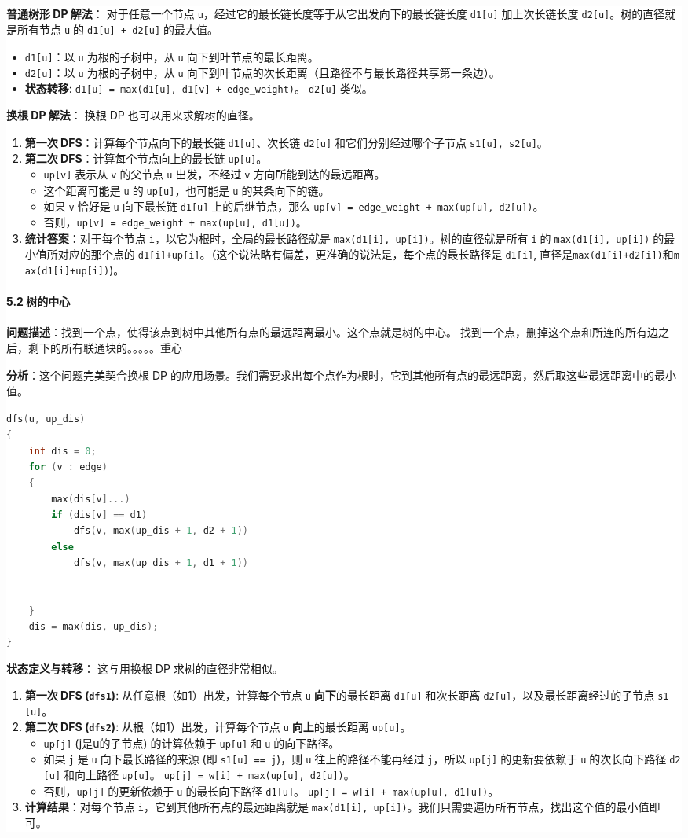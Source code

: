 **普通树形 DP 解法**：
对于任意一个节点 `u`，经过它的最长链长度等于从它出发向下的最长链长度 `d1[u]` 加上次长链长度 `d2[u]`。树的直径就是所有节点 `u` 的 `d1[u] + d2[u]` 的最大值。
*   `d1[u]`：以 `u` 为根的子树中，从 `u` 向下到叶节点的最长距离。
*   `d2[u]`：以 `u` 为根的子树中，从 `u` 向下到叶节点的次长距离（且路径不与最长路径共享第一条边）。
*   **状态转移**: `d1[u] = max(d1[u], d1[v] + edge_weight)`。 `d2[u]` 类似。

**换根 DP 解法**：
换根 DP 也可以用来求解树的直径。
1.  **第一次 DFS**：计算每个节点向下的最长链 `d1[u]`、次长链 `d2[u]` 和它们分别经过哪个子节点 `s1[u], s2[u]`。
2.  **第二次 DFS**：计算每个节点向上的最长链 `up[u]`。
    *   `up[v]` 表示从 `v` 的父节点 `u` 出发，不经过 `v` 方向所能到达的最远距离。
    *   这个距离可能是 `u` 的 `up[u]`，也可能是 `u` 的某条向下的链。
    *   如果 `v` 恰好是 `u` 向下最长链 `d1[u]` 上的后继节点，那么 `up[v] = edge_weight + max(up[u], d2[u])`。
    *   否则，`up[v] = edge_weight + max(up[u], d1[u])`。
3.  **统计答案**：对于每个节点 `i`，以它为根时，全局的最长路径就是 `max(d1[i], up[i])`。树的直径就是所有 `i` 的 `max(d1[i], up[i])` 的最小值所对应的那个点的 `d1[i]+up[i]`。（这个说法略有偏差，更准确的说法是，每个点的最长路径是 `d1[i]`, 直径是`max(d1[i]+d2[i])`和`max(d1[i]+up[i])`)。

#### 5.2 树的中心

**问题描述**：找到一个点，使得该点到树中其他所有点的最远距离最小。这个点就是树的中心。
找到一个点，删掉这个点和所连的所有边之后，剩下的所有联通块的。。。。。重心

**分析**：这个问题完美契合换根 DP 的应用场景。我们需要求出每个点作为根时，它到其他所有点的最远距离，然后取这些最远距离中的最小值。

```cpp
dfs(u, up_dis)
{
	int dis = 0;
	for (v : edge)
	{
		max(dis[v]...)
		if (dis[v] == d1)
			dfs(v, max(up_dis + 1, d2 + 1))
		else
			dfs(v, max(up_dis + 1, d1 + 1))
		
		
	}
	dis = max(dis, up_dis);
}
```

**状态定义与转移**：
这与用换根 DP 求树的直径非常相似。
1.  **第一次 DFS (`dfs1`)**: 从任意根（如1）出发，计算每个节点 `u` **向下**的最长距离 `d1[u]` 和次长距离 `d2[u]`，以及最长距离经过的子节点 `s1[u]`。
2.  **第二次 DFS (`dfs2`)**: 从根（如1）出发，计算每个节点 `u` **向上**的最长距离 `up[u]`。
    *   `up[j]` (j是u的子节点) 的计算依赖于 `up[u]` 和 `u` 的向下路径。
    *   如果 `j` 是 `u` 向下最长路径的来源 (即 `s1[u] == j`)，则 `u` 往上的路径不能再经过 `j`，所以 `up[j]` 的更新要依赖于 `u` 的次长向下路径 `d2[u]` 和向上路径 `up[u]`。 `up[j] = w[i] + max(up[u], d2[u])`。
    *   否则，`up[j]` 的更新依赖于 `u` 的最长向下路径 `d1[u]`。 `up[j] = w[i] + max(up[u], d1[u])`。
3.  **计算结果**：对每个节点 `i`，它到其他所有点的最远距离就是 `max(d1[i], up[i])`。我们只需要遍历所有节点，找出这个值的最小值即可。
